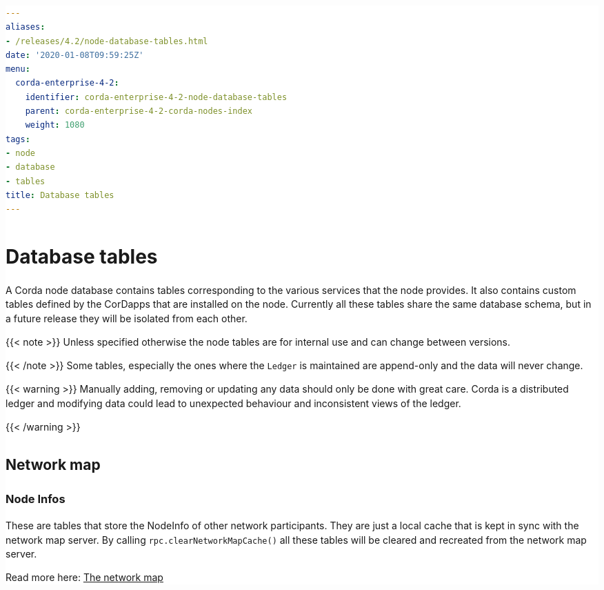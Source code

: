 ```yaml
---
aliases:
- /releases/4.2/node-database-tables.html
date: '2020-01-08T09:59:25Z'
menu:
  corda-enterprise-4-2:
    identifier: corda-enterprise-4-2-node-database-tables
    parent: corda-enterprise-4-2-corda-nodes-index
    weight: 1080
tags:
- node
- database
- tables
title: Database tables
---
```



# Database tables

A Corda node database contains tables corresponding to the various services that the node provides.
It also contains custom tables defined by the CorDapps that are installed on the node.
Currently all these tables share the same database schema, but in a future release they will be isolated from each other.

{{< note >}}
Unless specified otherwise the node tables are for internal use and can change between versions.

{{< /note >}}
Some tables, especially the ones where the `Ledger` is maintained are append-only and the data will never change.


{{< warning >}}
Manually adding, removing or updating any data should only be done with great care. Corda is a distributed ledger and modifying
data could lead to unexpected behaviour and inconsistent views of the ledger.

{{< /warning >}}



## Network map


### Node Infos

These are tables that store the NodeInfo of other network participants.
They are just a local cache that is kept in sync with the network map server.
By calling `rpc.clearNetworkMapCache()` all these tables will be cleared and recreated from the network map server.

Read more here: [The network map](network-map.md)
